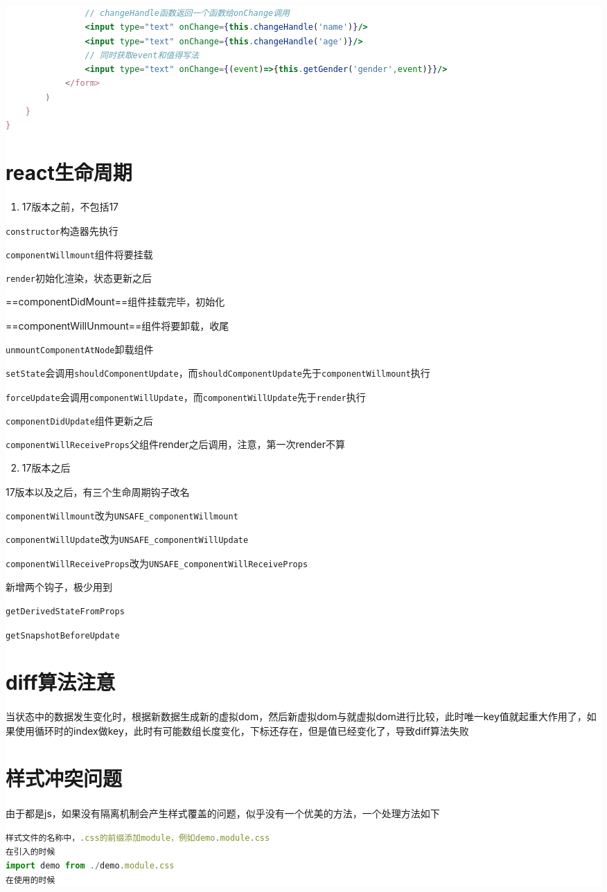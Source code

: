 ```jsx
                // changeHandle函数返回一个函数给onChange调用
        		<input type="text" onChange={this.changeHandle('name')}/>
                <input type="text" onChange={this.changeHandle('age')}/>
                // 同时获取event和值得写法
                <input type="text" onChange={(event)=>{this.getGender('gender',event)}}/>
        	</form>
        )
    }
}
```

# react生命周期

1. 17版本之前，不包括17

```constructor```构造器先执行

```componentWillmount```组件将要挂载

```render```初始化渲染，状态更新之后

==componentDidMount==组件挂载完毕，初始化

==componentWillUnmount==组件将要卸载，收尾

```unmountComponentAtNode```卸载组件

```setState```会调用```shouldComponentUpdate```，而```shouldComponentUpdate```先于```componentWillmount```执行

```forceUpdate```会调用```componentWillUpdate```，而```componentWillUpdate```先于```render```执行

```componentDidUpdate```组件更新之后

```componentWillReceiveProps```父组件render之后调用，注意，第一次render不算

2. 17版本之后

17版本以及之后，有三个生命周期钩子改名

```componentWillmount```改为```UNSAFE_componentWillmount```

```componentWillUpdate```改为```UNSAFE_componentWillUpdate```

```componentWillReceiveProps```改为```UNSAFE_componentWillReceiveProps```

新增两个钩子，极少用到

```getDerivedStateFromProps```

```getSnapshotBeforeUpdate```

# diff算法注意

当状态中的数据发生变化时，根据新数据生成新的虚拟dom，然后新虚拟dom与就虚拟dom进行比较，此时唯一key值就起重大作用了，如果使用循环时的index做key，此时有可能数组长度变化，下标还存在，但是值已经变化了，导致diff算法失败

# 样式冲突问题

由于都是js，如果没有隔离机制会产生样式覆盖的问题，似乎没有一个优美的方法，一个处理方法如下

```jsx
样式文件的名称中，.css的前缀添加module，例如demo.module.css
在引入的时候
import demo from ./demo.module.css
在使用的时候
```